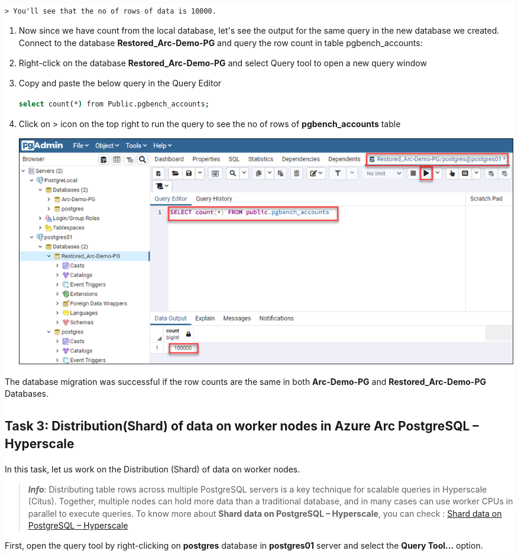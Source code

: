    
    > You'll see that the no of rows of data is 10000.
    
1. Now since we have count from the local database, let's see the output for the same query in the new database we created. Connect to the database **Restored_Arc-Demo-PG** and query the row count in table pgbench_accounts:

1. Right-click on the database **Restored_Arc-Demo-PG**  and select Query tool to open a new query window 

1. Copy and paste the below query in the Query Editor 

   ```BASH
   select count(*) from Public.pgbench_accounts;
   ```
   
1. Click on > icon on the top right to run the query to see the no of rows of **pgbench_accounts** table 

   ![](./images/arcpg-query-arc.png "")
   
The database migration was successful if the row counts are the same in both **Arc-Demo-PG** and **Restored_Arc-Demo-PG** Databases.

## Task 3: Distribution(Shard) of data on worker nodes in Azure Arc PostgreSQL – Hyperscale 

In this task, let us work on the Distribution (Shard) of data on worker nodes.

   > ***Info***: Distributing table rows across multiple PostgreSQL servers is a key technique for scalable queries in Hyperscale (Citus). Together, multiple nodes can hold more data than a traditional database, and in many cases can use worker CPUs in parallel to execute queries. To know more about **Shard data on PostgreSQL – Hyperscale**, you can check : [Shard data on PostgreSQL – Hyperscale](https://docs.microsoft.com/en-us/azure/postgresql/tutorial-hyperscale-shard#data-skew)

First, open the query tool by right-clicking on **postgres** database in **postgres01** server and select the **Query Tool...** option.
